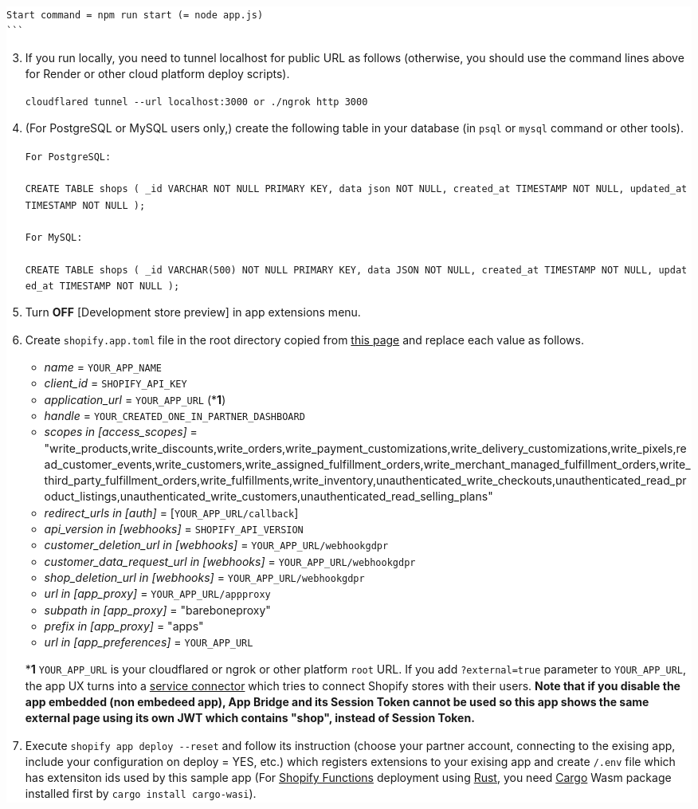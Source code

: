     Start command = npm run start (= node app.js)
    ```

3. If you run locally, you need to tunnel localhost for public URL as follows (otherwise, you should use the command lines above for Render or other cloud platform deploy scripts).
    ```
    cloudflared tunnel --url localhost:3000 or ./ngrok http 3000
    ```

4. (For PostgreSQL or MySQL users only,) create the following table in your database (in `psql` or `mysql` command or other tools).
    ```
    For PostgreSQL:

    CREATE TABLE shops ( _id VARCHAR NOT NULL PRIMARY KEY, data json NOT NULL, created_at TIMESTAMP NOT NULL, updated_at TIMESTAMP NOT NULL );

    For MySQL:

    CREATE TABLE shops ( _id VARCHAR(500) NOT NULL PRIMARY KEY, data JSON NOT NULL, created_at TIMESTAMP NOT NULL, updated_at TIMESTAMP NOT NULL );

    ```

5. Turn **OFF** [Development store preview] in app extensions menu.

6. Create `shopify.app.toml` file in the root directory copied from [this page](https://shopify.dev/docs/apps/tools/cli/configuration) and replace each value as follows.
    - _name_ = `YOUR_APP_NAME`
    - _client_id_ = `SHOPIFY_API_KEY`
    - _application_url_ = `YOUR_APP_URL` (***1**)
    - _handle_ = `YOUR_CREATED_ONE_IN_PARTNER_DASHBOARD`
    - _scopes in [access_scopes]_ = "write_products,write_discounts,write_orders,write_payment_customizations,write_delivery_customizations,write_pixels,read_customer_events,write_customers,write_assigned_fulfillment_orders,write_merchant_managed_fulfillment_orders,write_third_party_fulfillment_orders,write_fulfillments,write_inventory,unauthenticated_write_checkouts,unauthenticated_read_product_listings,unauthenticated_write_customers,unauthenticated_read_selling_plans"
    - _redirect_urls in [auth]_ = [`YOUR_APP_URL/callback`]
    - _api_version in [webhooks]_ = `SHOPIFY_API_VERSION`
    - _customer_deletion_url in [webhooks]_ = `YOUR_APP_URL/webhookgdpr`
    - _customer_data_request_url in [webhooks]_ = `YOUR_APP_URL/webhookgdpr`
    - _shop_deletion_url in [webhooks]_ = `YOUR_APP_URL/webhookgdpr`
    - _url in [app_proxy]_ = `YOUR_APP_URL/appproxy`
    - _subpath in [app_proxy]_ = "bareboneproxy"
    - _prefix in [app_proxy]_ = "apps"
    - _url in [app_preferences]_ = `YOUR_APP_URL`

    ***1** `YOUR_APP_URL` is your cloudflared or ngrok or other platform `root` URL. If you add `?external=true` parameter to `YOUR_APP_URL`, the app UX turns into a [service connector](https://github.com/benzookapi/shopify-barebone-app-sample/wiki#for-external-service-connection) which tries to connect Shopify stores with their users. **Note that if you disable the app embedded (non embedeed app), App Bridge and its Session Token cannot be used so this app shows the same external page using its own JWT which contains "shop", instead of Session Token.** 

7. Execute `shopify app deploy --reset` and follow its instruction (choose your partner account, connecting to the exising app, include your configuration on deploy = YES, etc.) which registers extensions to your exising app and create `/.env` file which has extensiton ids used by this sample app (For [Shopify Functions](https://shopify.dev/api/functions) deployment using [Rust](https://www.rust-lang.org/), you need [Cargo](https://doc.rust-lang.org/cargo/) Wasm package installed first by `cargo install cargo-wasi`).
